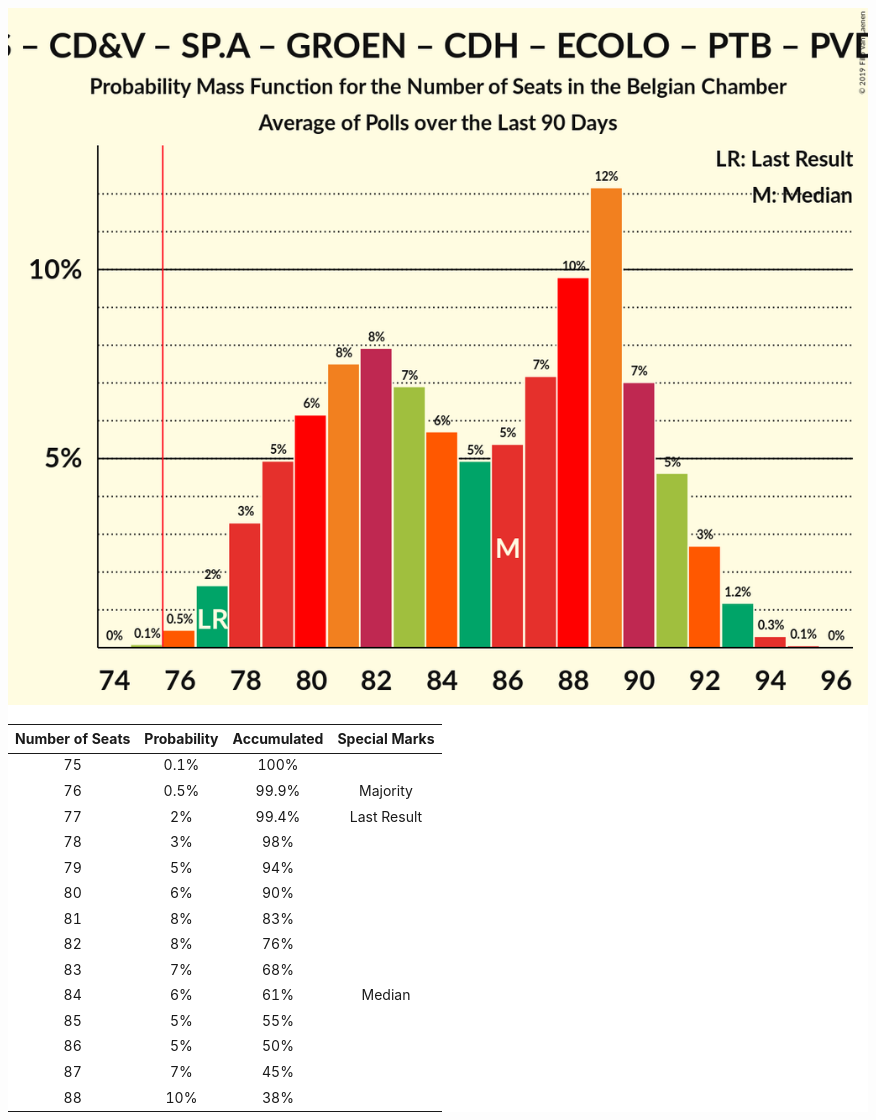 ![Graph with seats probability mass function not yet produced](average--coalitions-seats-pmf-ps–cdv–spa–groen–cdh–ecolo–ptb–pvda.png "Seats Probability Mass Function")

| Number of Seats | Probability | Accumulated | Special Marks |
|:---------------:|:-----------:|:-----------:|:-------------:|
| 75 | 0.1% | 100% |  |
| 76 | 0.5% | 99.9% | Majority |
| 77 | 2% | 99.4% | Last Result |
| 78 | 3% | 98% |  |
| 79 | 5% | 94% |  |
| 80 | 6% | 90% |  |
| 81 | 8% | 83% |  |
| 82 | 8% | 76% |  |
| 83 | 7% | 68% |  |
| 84 | 6% | 61% | Median |
| 85 | 5% | 55% |  |
| 86 | 5% | 50% |  |
| 87 | 7% | 45% |  |
| 88 | 10% | 38% |  |